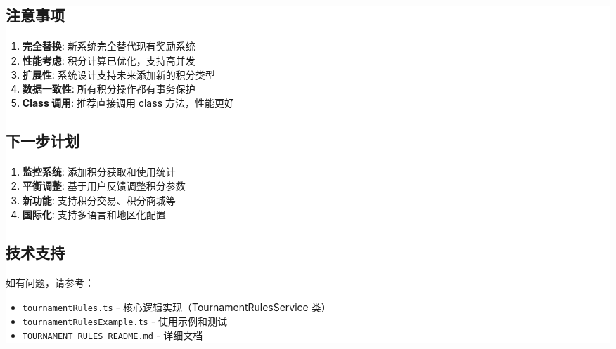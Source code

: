 ## 注意事项

1. **完全替换**: 新系统完全替代现有奖励系统
2. **性能考虑**: 积分计算已优化，支持高并发
3. **扩展性**: 系统设计支持未来添加新的积分类型
4. **数据一致性**: 所有积分操作都有事务保护
5. **Class 调用**: 推荐直接调用 class 方法，性能更好

## 下一步计划

1. **监控系统**: 添加积分获取和使用统计
2. **平衡调整**: 基于用户反馈调整积分参数
3. **新功能**: 支持积分交易、积分商城等
4. **国际化**: 支持多语言和地区化配置

## 技术支持

如有问题，请参考：
- `tournamentRules.ts` - 核心逻辑实现（TournamentRulesService 类）
- `tournamentRulesExample.ts` - 使用示例和测试
- `TOURNAMENT_RULES_README.md` - 详细文档

